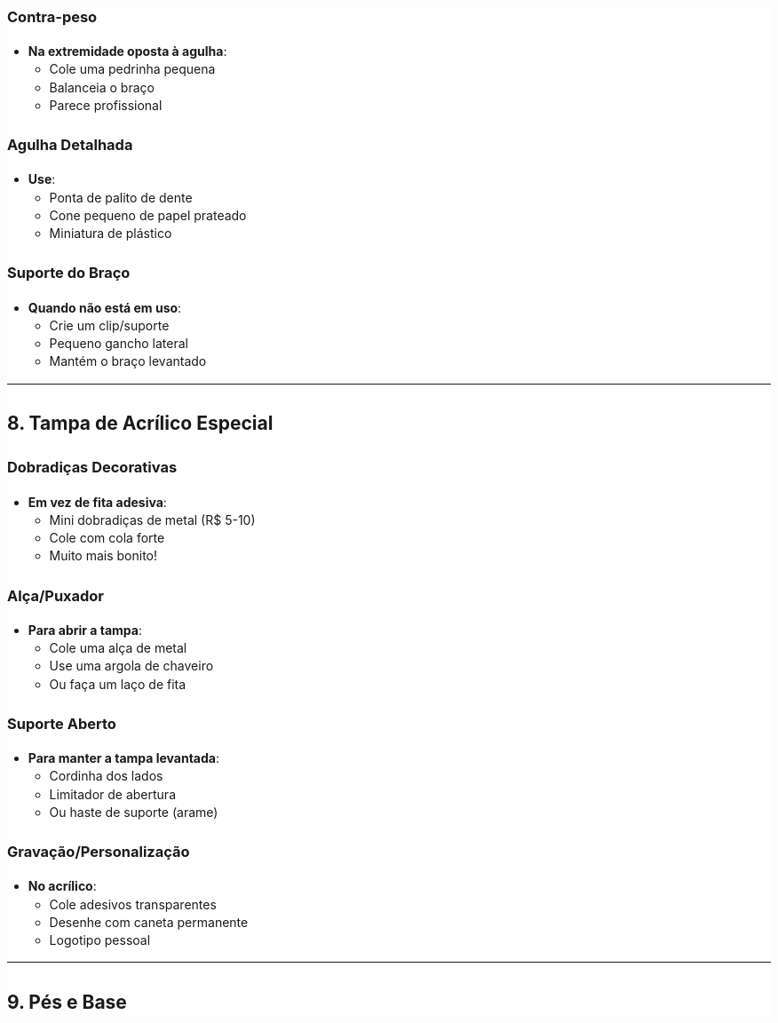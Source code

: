 ### Contra-peso
- **Na extremidade oposta à agulha**:
  - Cole uma pedrinha pequena
  - Balanceia o braço
  - Parece profissional

### Agulha Detalhada
- **Use**:
  - Ponta de palito de dente
  - Cone pequeno de papel prateado
  - Miniatura de plástico

### Suporte do Braço
- **Quando não está em uso**:
  - Crie um clip/suporte
  - Pequeno gancho lateral
  - Mantém o braço levantado

---

## 8. Tampa de Acrílico Especial

### Dobradiças Decorativas
- **Em vez de fita adesiva**:
  - Mini dobradiças de metal (R$ 5-10)
  - Cole com cola forte
  - Muito mais bonito!

### Alça/Puxador
- **Para abrir a tampa**:
  - Cole uma alça de metal
  - Use uma argola de chaveiro
  - Ou faça um laço de fita

### Suporte Aberto
- **Para manter a tampa levantada**:
  - Cordinha dos lados
  - Limitador de abertura
  - Ou haste de suporte (arame)

### Gravação/Personalização
- **No acrílico**:
  - Cole adesivos transparentes
  - Desenhe com caneta permanente
  - Logotipo pessoal

---

## 9. Pés e Base
